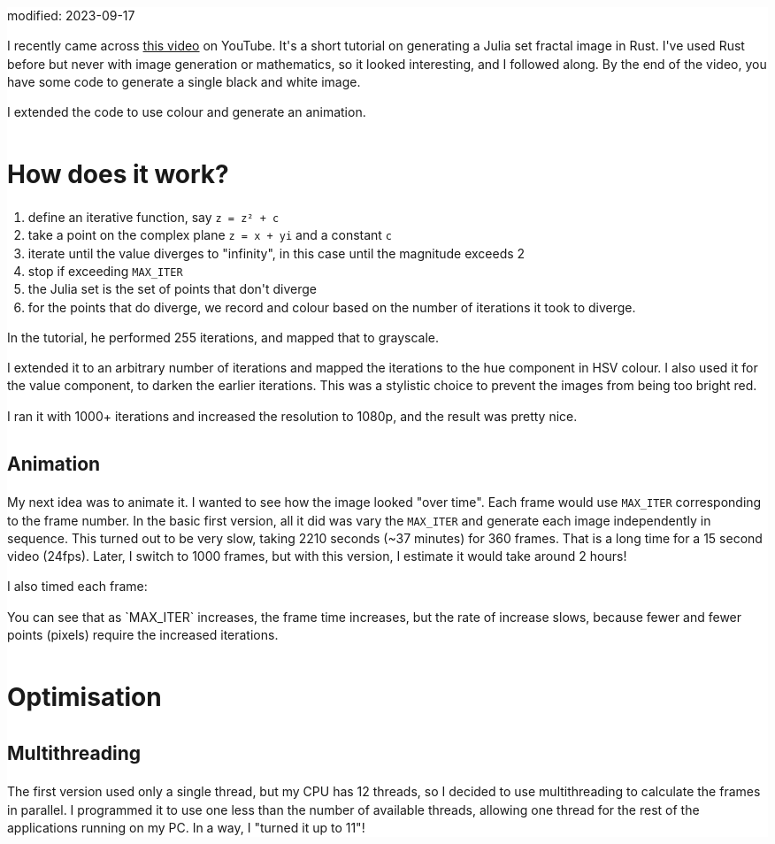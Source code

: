 modified: 2023-09-17

I recently came across [this video](https://youtu.be/g4vN2Z0JuZI?si=50XyIeCj0LvA5puI) on YouTube. It's a short tutorial on generating a Julia set fractal image in Rust. I've used Rust before but never with image generation or mathematics, so it looked interesting, and I followed along. By the end of the video, you have some code to generate a single black and white image.

I extended the code to use colour and generate an animation.

# How does it work?

1. define an iterative function, say `z = z² + c`
2. take a point on the complex plane `z = x + yi` and a constant `c`
3. iterate until the value diverges to "infinity", in this case until the magnitude exceeds 2
4. stop if exceeding `MAX_ITER`
5. the Julia set is the set of points that don't diverge
6. for the points that do diverge, we record and colour based on the number of iterations it took to diverge.

In the tutorial, he performed 255 iterations, and mapped that to grayscale.

I extended it to an arbitrary number of iterations and mapped the iterations to the hue component in HSV colour. I also used it for the value component, to darken the earlier iterations. This was a stylistic choice to prevent the images from being too bright red.

I ran it with 1000+ iterations and increased the resolution to 1080p, and the result was pretty nice.

## Animation

My next idea was to animate it. I wanted to see how the image looked "over time". Each frame would use `MAX_ITER` corresponding to the frame number. In the basic first version, all it did was vary the `MAX_ITER` and generate each image independently in sequence. This turned out to be very slow, taking 2210 seconds (~37 minutes) for 360 frames. That is a long time for a 15 second video (24fps). Later, I switch to 1000 frames, but with this version, I estimate it would take around 2 hours!

I also timed each frame:
<iframe width="600" height="371" seamless frameborder="0" scrolling="no" src="https://docs.google.com/spreadsheets/d/e/2PACX-1vTFf5LQnajqj0EReuj4TshAeTfe3XIF9aJUBV6LPWKiSrJ_QDXR_Fc_WjVI5T8B3yFNplbLbYFbFMbW/pubchart?oid=813755211&amp;format=interactive"></iframe>
You can see that as `MAX_ITER` increases, the frame time increases, but the rate of increase slows, because fewer and fewer points (pixels) require the increased iterations.

# Optimisation

## Multithreading

The first version used only a single thread, but my CPU has 12 threads, so I decided to use multithreading to calculate the frames in parallel. I programmed it to use one less than the number of available threads, allowing one thread for the rest of the applications running on my PC. In a way, I "turned it up to 11"!

